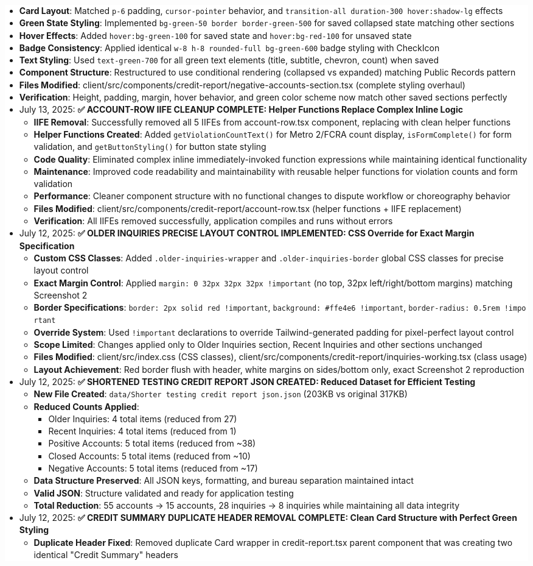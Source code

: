   - **Card Layout**: Matched `p-6` padding, `cursor-pointer` behavior, and `transition-all duration-300 hover:shadow-lg` effects
  - **Green State Styling**: Implemented `bg-green-50 border border-green-500` for saved collapsed state matching other sections
  - **Hover Effects**: Added `hover:bg-green-100` for saved state and `hover:bg-red-100` for unsaved state
  - **Badge Consistency**: Applied identical `w-8 h-8 rounded-full bg-green-600` badge styling with CheckIcon
  - **Text Styling**: Used `text-green-700` for all green text elements (title, subtitle, chevron, count) when saved
  - **Component Structure**: Restructured to use conditional rendering (collapsed vs expanded) matching Public Records pattern
  - **Files Modified**: client/src/components/credit-report/negative-accounts-section.tsx (complete styling overhaul)
  - **Verification**: Height, padding, margin, hover behavior, and green color scheme now match other saved sections perfectly
- July 13, 2025: **✅ ACCOUNT-ROW IIFE CLEANUP COMPLETE: Helper Functions Replace Complex Inline Logic**
  - **IIFE Removal**: Successfully removed all 5 IIFEs from account-row.tsx component, replacing with clean helper functions
  - **Helper Functions Created**: Added `getViolationCountText()` for Metro 2/FCRA count display, `isFormComplete()` for form validation, and `getButtonStyling()` for button state styling
  - **Code Quality**: Eliminated complex inline immediately-invoked function expressions while maintaining identical functionality
  - **Maintenance**: Improved code readability and maintainability with reusable helper functions for violation counts and form validation
  - **Performance**: Cleaner component structure with no functional changes to dispute workflow or choreography behavior
  - **Files Modified**: client/src/components/credit-report/account-row.tsx (helper functions + IIFE replacement)
  - **Verification**: All IIFEs removed successfully, application compiles and runs without errors
- July 12, 2025: **✅ OLDER INQUIRIES PRECISE LAYOUT CONTROL IMPLEMENTED: CSS Override for Exact Margin Specification**
  - **Custom CSS Classes**: Added `.older-inquiries-wrapper` and `.older-inquiries-border` global CSS classes for precise layout control
  - **Exact Margin Control**: Applied `margin: 0 32px 32px 32px !important` (no top, 32px left/right/bottom margins) matching Screenshot 2
  - **Border Specifications**: `border: 2px solid red !important`, `background: #ffe4e6 !important`, `border-radius: 0.5rem !important`
  - **Override System**: Used `!important` declarations to override Tailwind-generated padding for pixel-perfect layout control
  - **Scope Limited**: Changes applied only to Older Inquiries section, Recent Inquiries and other sections unchanged
  - **Files Modified**: client/src/index.css (CSS classes), client/src/components/credit-report/inquiries-working.tsx (class usage)
  - **Layout Achievement**: Red border flush with header, white margins on sides/bottom only, exact Screenshot 2 reproduction
- July 12, 2025: **✅ SHORTENED TESTING CREDIT REPORT JSON CREATED: Reduced Dataset for Efficient Testing**
  - **New File Created**: `data/Shorter testing credit report json.json` (203KB vs original 317KB)
  - **Reduced Counts Applied**: 
    - Older Inquiries: 4 total items (reduced from 27)
    - Recent Inquiries: 4 total items (reduced from 1)
    - Positive Accounts: 5 total items (reduced from ~38)
    - Closed Accounts: 5 total items (reduced from ~10)
    - Negative Accounts: 5 total items (reduced from ~17)
  - **Data Structure Preserved**: All JSON keys, formatting, and bureau separation maintained intact
  - **Valid JSON**: Structure validated and ready for application testing
  - **Total Reduction**: 55 accounts → 15 accounts, 28 inquiries → 8 inquiries while maintaining all data integrity
- July 12, 2025: **✅ CREDIT SUMMARY DUPLICATE HEADER REMOVAL COMPLETE: Clean Card Structure with Perfect Green Styling**
  - **Duplicate Header Fixed**: Removed duplicate Card wrapper in credit-report.tsx parent component that was creating two identical "Credit Summary" headers